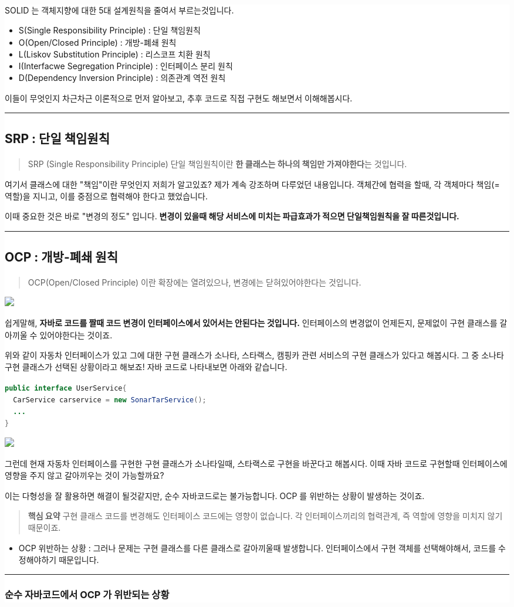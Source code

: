 SOLID 는 객체지향에 대한 5대 설계원칙을 줄여서 부르는것입니다.

- S(Single Responsibility Principle) : 단일 책임원칙
- O(Open/Closed Principle) : 개방-폐쇄 원칙
- L(Liskov Substitution Principle) : 리스코프 치환 원칙
- I(Interfacwe Segregation Principle) : 인터페이스 분리 원칙
- D(Dependency Inversion Principle) : 의존관계 역전 원칙

이들이 무엇인지 차근차근 이론적으로 먼저 알아보고, 추후 코드로 직접 구현도 해보면서 이해해봅시다.

---

## SRP : 단일 책임원칙

> SRP (Single Responsibility Principle) 단일 책임원칙이란 **한 클래스는 하나의 책임만 가져야한다**는 것입니다.

여기서 클래스에 대한 "책임"이란 무엇인지 저희가 알고있죠? 제가 계속 강조하며 다루었던 내용입니다. 객체간에 협력을 할때, 각 객체마다 책임(= 역할)을 지니고, 이를 중점으로 협력해야 한다고 했었습니다.

이때 중요한 것은 바로 "변경의 정도" 입니다. **변경이 있을때 해당 서비스에 미치는 파급효과가 적으면 단일책임원칙을 잘 따른것입니다.**

---

## OCP : 개방-폐쇄 원칙

> OCP(Open/Closed Principle) 이란 확장에는 열려있으나, 변경에는 닫혀있어야한다는 것입니다.

![](https://velog.velcdn.com/images/msung99/post/b4584325-d540-405e-bfdd-55a94b8e3667/image.png)

쉽게말해, **자바로 코드를 짤때 코드 변경이 인터페이스에서 있어서는 안된다는 것입니다.** 인터페이스의 변경없이 언제든지, 문제없이 구현 클래스를 갈아끼울 수 있어야한다는 것이죠.

위와 같이 자동차 인터페이스가 있고 그에 대한 구현 클래스가 소나타, 스타랙스, 캠핑카 관련 서비스의 구현 클래스가 있다고 해봅시다. 그 중 소나타 구현 클래스가 선택된 상황이라고 해보죠! 자바 코드로 나타내보면 아래와 같습니다.

```java
public interface UserService{
  CarService carservice = new SonarTarService();
  ...
}
```

![](https://velog.velcdn.com/images/msung99/post/2a358cb8-7c5f-4cb4-be3e-8d6a84739de7/image.png)

그런데 현재 자동차 인터페이스를 구현한 구현 클래스가 소나타일때, 스타랙스로 구현을 바꾼다고 해봅시다. 이때 자바 코드로 구현할때 인터페이스에 영향을 주지 않고 갈아끼우는 것이 가능할까요?

이는 다형성을 잘 활용하면 해결이 될것같지만, 순수 자바코드로는 불가능합니다. OCP 를 위반하는 상황이 발생하는 것이죠.

> **핵심 요약**
> 구현 클래스 코드를 변경해도 인터페이스 코드에는 영향이 없습니다. 각 인터페이스끼리의 협력관계, 즉 역할에 영향을 미치지 않기 때문이죠.

- OCP 위반하는 상황 : 그러나 문제는 구현 클래스를 다른 클래스로 갈아끼울때 발생합니다. 인터페이스에서 구현 객체를 선택해야해서, 코드를 수정해야하기 때문입니다.

---

### 순수 자바코드에서 OCP 가 위반되는 상황
